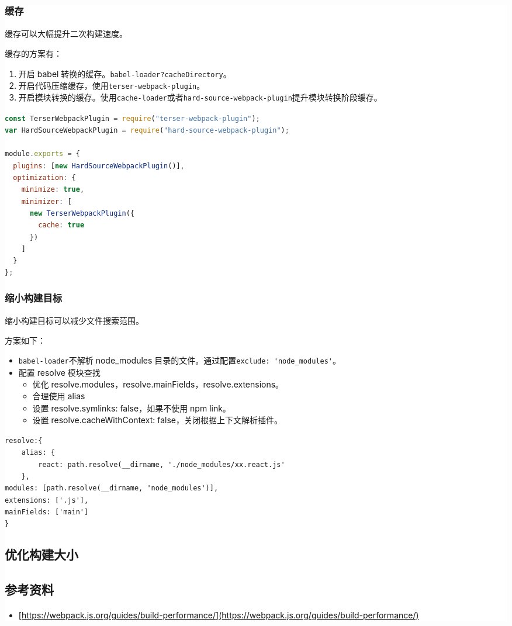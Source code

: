 ### 缓存

缓存可以大幅提升二次构建速度。

缓存的方案有：

1. 开启 babel 转换的缓存。`babel-loader?cacheDirectory`。
2. 开启代码压缩缓存，使用`terser-webpack-plugin`。
3. 开启模块转换的缓存。使用`cache-loader`或者`hard-source-webpack-plugin`提升模块转换阶段缓存。

```js
const TerserWebpackPlugin = require("terser-webpack-plugin");
var HardSourceWebpackPlugin = require("hard-source-webpack-plugin");

module.exports = {
  plugins: [new HardSourceWebpackPlugin()],
  optimization: {
    minimize: true,
    minimizer: [
      new TerserWebpackPlugin({
        cache: true
      })
    ]
  }
};
```

### 缩小构建目标

缩小构建目标可以减少文件搜索范围。

方案如下：

- `babel-loader`不解析 node_modules 目录的文件。通过配置`exclude: 'node_modules'`。
- 配置 resolve 模块查找
  - 优化 resolve.modules，resolve.mainFields，resolve.extensions。
  - 合理使用 alias
  - 设置 resolve.symlinks: false，如果不使用 npm link。
  - 设置 resolve.cacheWithContext: false，关闭根据上下文解析插件。

```
resolve:{
    alias: {
        react: path.resolve(__dirname, './node_modules/xx.react.js'
    },
modules: [path.resolve(__dirname, 'node_modules')],
extensions: ['.js'],
mainFields: ['main']
}
```

## 优化构建大小

## 参考资料

- [https://webpack.js.org/guides/build-performance/](https://webpack.js.org/guides/build-performance/)
